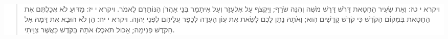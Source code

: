 > ויקרא י טז: וְאֵת שְׂעִיר הַחַטָּאת דָּרֹשׁ דָּרַשׁ מֹשֶׁה וְהִנֵּה שֹׂרָף; וַיִּקְצֹף עַל אֶלְעָזָר וְעַל אִיתָמָר בְּנֵי אַהֲרֹן הַנּוֹתָרִם לֵאמֹר.
> ויקרא י יז: מַדּוּעַ לֹא אֲכַלְתֶּם אֶת הַחַטָּאת בִּמְקוֹם הַקֹּדֶשׁ כִּי קֹדֶשׁ קָדָשִׁים הִוא; וְאֹתָהּ נָתַן לָכֶם לָשֵׂאת אֶת עֲוֹן הָעֵדָה לְכַפֵּר עֲלֵיהֶם לִפְנֵי יְהוָה.
> ויקרא י יח: הֵן לֹא הוּבָא אֶת דָּמָהּ אֶל הַקֹּדֶשׁ פְּנִימָה; אָכוֹל תֹּאכְלוּ אֹתָהּ בַּקֹּדֶשׁ כַּאֲשֶׁר צִוֵּיתִי.
